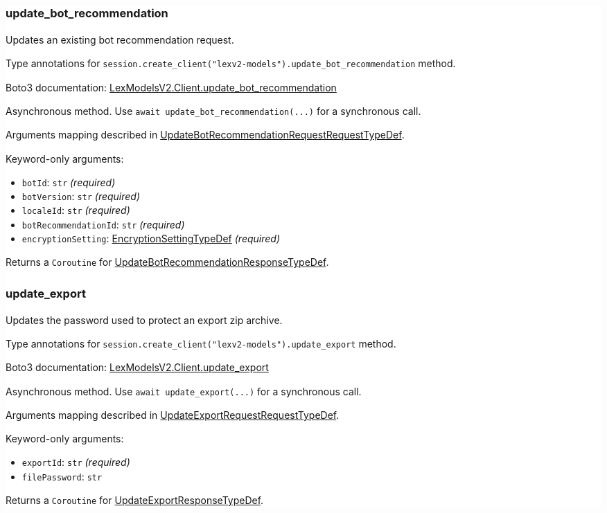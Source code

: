 ### update_bot_recommendation

Updates an existing bot recommendation request.

Type annotations for
`session.create_client("lexv2-models").update_bot_recommendation` method.

Boto3 documentation:
[LexModelsV2.Client.update_bot_recommendation](https://boto3.amazonaws.com/v1/documentation/api/latest/reference/services/lexv2-models.html#LexModelsV2.Client.update_bot_recommendation)

Asynchronous method. Use `await update_bot_recommendation(...)` for a
synchronous call.

Arguments mapping described in
[UpdateBotRecommendationRequestRequestTypeDef](./type_defs.md#updatebotrecommendationrequestrequesttypedef).

Keyword-only arguments:

- `botId`: `str` *(required)*
- `botVersion`: `str` *(required)*
- `localeId`: `str` *(required)*
- `botRecommendationId`: `str` *(required)*
- `encryptionSetting`:
  [EncryptionSettingTypeDef](./type_defs.md#encryptionsettingtypedef)
  *(required)*

Returns a `Coroutine` for
[UpdateBotRecommendationResponseTypeDef](./type_defs.md#updatebotrecommendationresponsetypedef).

<a id="update_export"></a>

### update_export

Updates the password used to protect an export zip archive.

Type annotations for `session.create_client("lexv2-models").update_export`
method.

Boto3 documentation:
[LexModelsV2.Client.update_export](https://boto3.amazonaws.com/v1/documentation/api/latest/reference/services/lexv2-models.html#LexModelsV2.Client.update_export)

Asynchronous method. Use `await update_export(...)` for a synchronous call.

Arguments mapping described in
[UpdateExportRequestRequestTypeDef](./type_defs.md#updateexportrequestrequesttypedef).

Keyword-only arguments:

- `exportId`: `str` *(required)*
- `filePassword`: `str`

Returns a `Coroutine` for
[UpdateExportResponseTypeDef](./type_defs.md#updateexportresponsetypedef).

<a id="update_intent"></a>
